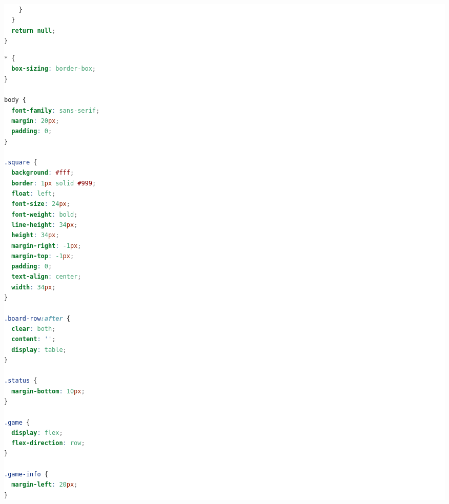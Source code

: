 ```js src/App.js
    }
  }
  return null;
}
```

```css src/styles.css
* {
  box-sizing: border-box;
}

body {
  font-family: sans-serif;
  margin: 20px;
  padding: 0;
}

.square {
  background: #fff;
  border: 1px solid #999;
  float: left;
  font-size: 24px;
  font-weight: bold;
  line-height: 34px;
  height: 34px;
  margin-right: -1px;
  margin-top: -1px;
  padding: 0;
  text-align: center;
  width: 34px;
}

.board-row:after {
  clear: both;
  content: '';
  display: table;
}

.status {
  margin-bottom: 10px;
}

.game {
  display: flex;
  flex-direction: row;
}

.game-info {
  margin-left: 20px;
}
```
